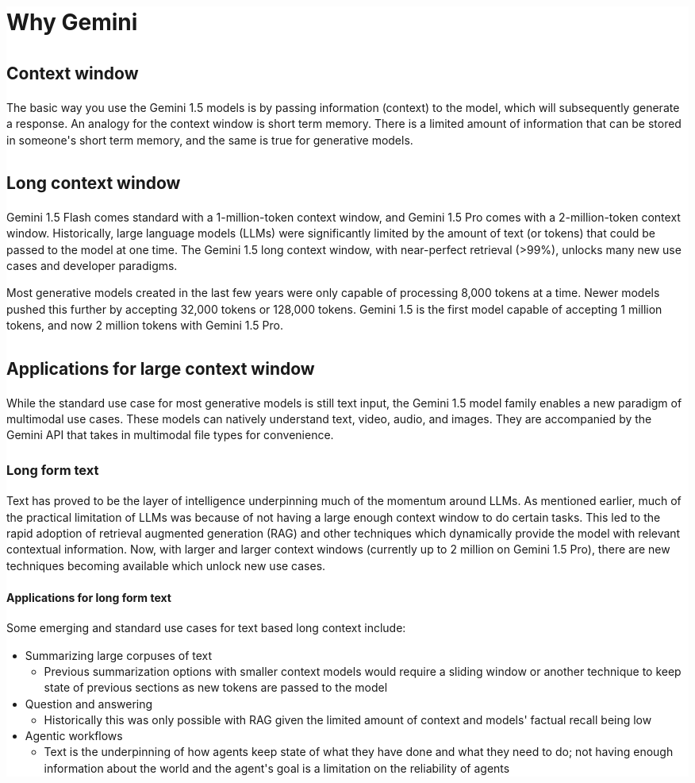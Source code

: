 # Why Gemini
## Context window
The basic way you use the Gemini 1.5 models is by passing information (context) to the model, which will subsequently generate a response. An analogy for the context window is short term memory. There is a limited amount of information that can be stored in someone's short term memory, and the same is true for generative models.


## Long context window
Gemini 1.5 Flash comes standard with a 1-million-token context window, and Gemini 1.5 Pro comes with a 2-million-token context window. Historically, large language models (LLMs) were significantly limited by the amount of text (or tokens) that could be passed to the model at one time. The Gemini 1.5 long context window, with near-perfect retrieval (>99%), unlocks many new use cases and developer paradigms.

Most generative models created in the last few years were only capable of processing 8,000 tokens at a time. Newer models pushed this further by accepting 32,000 tokens or 128,000 tokens. Gemini 1.5 is the first model capable of accepting 1 million tokens, and now 2 million tokens with Gemini 1.5 Pro.


## Applications for large context window
While the standard use case for most generative models is still text input, the Gemini 1.5 model family enables a new paradigm of multimodal use cases. These models can natively understand text, video, audio, and images. They are accompanied by the Gemini API that takes in multimodal file types for convenience.

### Long form text
Text has proved to be the layer of intelligence underpinning much of the momentum around LLMs. As mentioned earlier, much of the practical limitation of LLMs was because of not having a large enough context window to do certain tasks. This led to the rapid adoption of retrieval augmented generation (RAG) and other techniques which dynamically provide the model with relevant contextual information. Now, with larger and larger context windows (currently up to 2 million on Gemini 1.5 Pro), there are new techniques becoming available which unlock new use cases.


#### Applications for long form text
Some emerging and standard use cases for text based long context include:

- Summarizing large corpuses of text
    - Previous summarization options with smaller context models would require a sliding window or another technique to keep state of previous sections as new tokens are passed to the model
- Question and answering
    - Historically this was only possible with RAG given the limited amount of context and models' factual recall being low
- Agentic workflows
    - Text is the underpinning of how agents keep state of what they have done and what they need to do; not having enough information about the world and the agent's goal is a limitation on the reliability of agents
